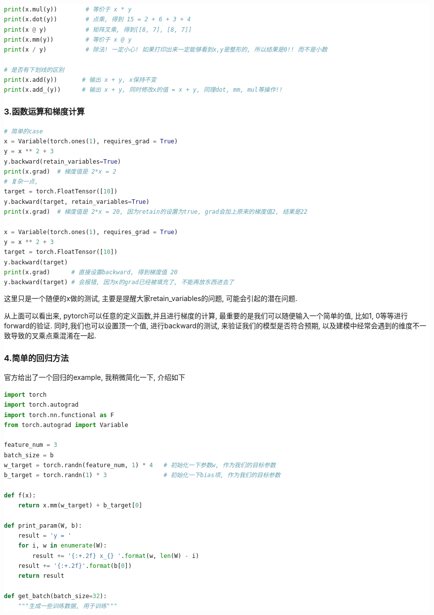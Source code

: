 ``` python
print(x.mul(y))        # 等价于 x * y
print(x.dot(y))        # 点乘, 得到 15 = 2 + 6 + 3 + 4
print(x @ y)           # 矩阵叉乘, 得到[[8, 7], [8, 7]]
print(x.mm(y))         # 等价于 x @ y
print(x / y)           # 除法! 一定小心! 如果打印出来一定能够看到x,y是整形的, 所以结果是0!! 而不是小数

# 是否有下划线的区别
print(x.add(y))       # 输出 x + y, x保持不变
print(x.add_(y))      # 输出 x + y, 同时修改x的值 = x + y, 同理dot, mm, mul等操作!!

```


### 3.函数运算和梯度计算

``` python
# 简单的case
x = Variable(torch.ones(1), requires_grad = True)
y = x ** 2 + 3
y.backward(retain_variables=True)
print(x.grad)  # 梯度值是 2*x = 2
# 复杂一点,
target = torch.FloatTensor([10])
y.backward(target, retain_variables=True)
print(x.grad)  # 梯度值是 2*x = 20, 因为retain的设置为true, grad会加上原来的梯度值2, 结果是22

x = Variable(torch.ones(1), requires_grad = True)
y = x ** 2 + 3
target = torch.FloatTensor([10])
y.backward(target)
print(x.grad)      # 直接设置backward, 得到梯度值 20
y.backward(target) # 会报错, 因为x的grad已经被填充了, 不能再放东西进去了
```

这里只是一个随便的x做的测试, 主要是提醒大家retain_variables的问题, 可能会引起的潜在问题.

从上面可以看出来, pytorch可以任意的定义函数,并且进行梯度的计算, 最重要的是我们可以随便输入一个简单的值, 比如1, 0等等进行forward的验证. 同时,我们也可以设置顶一个值, 进行backward的测试, 来验证我们的模型是否符合预期, 以及建模中经常会遇到的维度不一致导致的叉乘点乘混淆在一起.

### 4.简单的回归方法

官方给出了一个回归的example, 我稍微简化一下, 介绍如下

``` python
import torch
import torch.autograd
import torch.nn.functional as F
from torch.autograd import Variable

feature_num = 3
batch_size = b
w_target = torch.randn(feature_num, 1) * 4   # 初始化一下参数w, 作为我们的目标参数
b_target = torch.randn(1) * 3                # 初始化一下bias项, 作为我们的目标参数

def f(x):
    return x.mm(w_target) + b_target[0]

def print_param(W, b):
    result = 'y = '
    for i, w in enumerate(W):
        result += '{:+.2f} x_{} '.format(w, len(W) - i)
    result += '{:+.2f}'.format(b[0])
    return result

def get_batch(batch_size=32):
    """生成一些训练数据, 用于训练"""
```